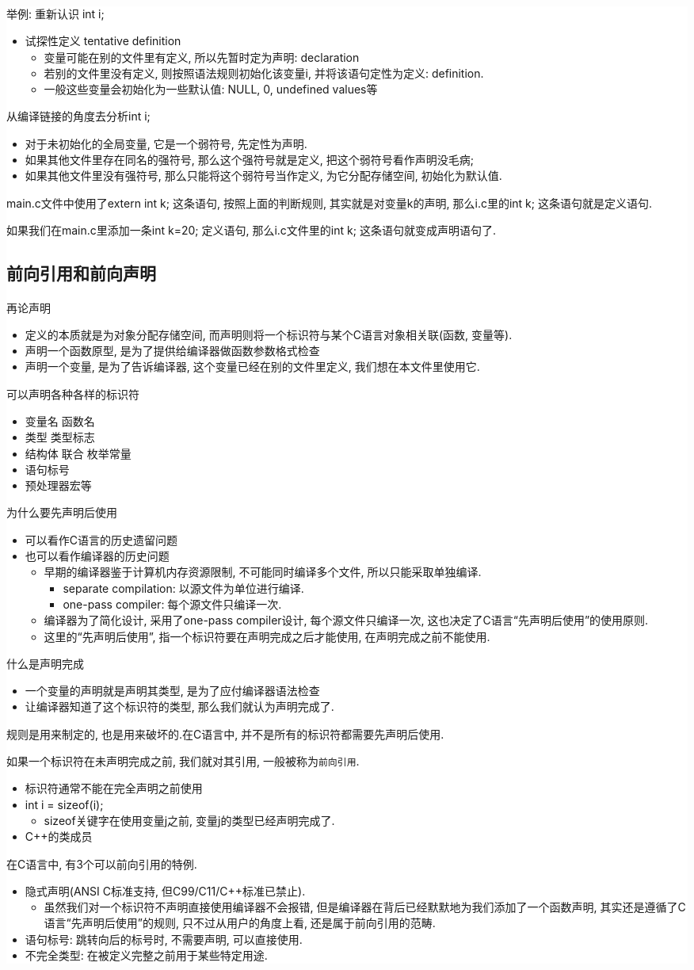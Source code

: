 举例: 重新认识 int i; 
- 试探性定义 tentative definition
	- 变量可能在别的文件里有定义, 所以先暂时定为声明: declaration
	- 若别的文件里没有定义, 则按照语法规则初始化该变量i, 并将该语句定性为定义: definition.
	- 一般这些变量会初始化为一些默认值: NULL, 0, undefined values等

从编译链接的角度去分析int i; 
- 对于未初始化的全局变量, 它是一个弱符号, 先定性为声明.
- 如果其他文件里存在同名的强符号, 那么这个强符号就是定义, 把这个弱符号看作声明没毛病; 
- 如果其他文件里没有强符号, 那么只能将这个弱符号当作定义, 为它分配存储空间, 初始化为默认值.

main.c文件中使用了extern int k; 这条语句, 按照上面的判断规则, 其实就是对变量k的声明, 那么i.c里的int k; 这条语句就是定义语句.

如果我们在main.c里添加一条int k=20; 定义语句, 那么i.c文件里的int k; 这条语句就变成声明语句了.

## 前向引用和前向声明

再论声明
- 定义的本质就是为对象分配存储空间, 而声明则将一个标识符与某个C语言对象相关联(函数, 变量等).
- 声明一个函数原型, 是为了提供给编译器做函数参数格式检查
- 声明一个变量, 是为了告诉编译器, 这个变量已经在别的文件里定义, 我们想在本文件里使用它.

可以声明各种各样的标识符
- 变量名 函数名
- 类型 类型标志
- 结构体 联合 枚举常量
- 语句标号
- 预处理器宏等

为什么要先声明后使用
- 可以看作C语言的历史遗留问题
- 也可以看作编译器的历史问题
	- 早期的编译器鉴于计算机内存资源限制, 不可能同时编译多个文件, 所以只能采取单独编译.
		- separate compilation: 以源文件为单位进行编译.
		- one-pass compiler: 每个源文件只编译一次.
	- 编译器为了简化设计, 采用了one-pass compiler设计, 每个源文件只编译一次, 这也决定了C语言“先声明后使用”的使用原则.
	- 这里的“先声明后使用”, 指一个标识符要在声明完成之后才能使用, 在声明完成之前不能使用.

什么是声明完成
- 一个变量的声明就是声明其类型, 是为了应付编译器语法检查
- 让编译器知道了这个标识符的类型, 那么我们就认为声明完成了.

规则是用来制定的, 也是用来破坏的.在C语言中, 并不是所有的标识符都需要先声明后使用.

如果一个标识符在未声明完成之前, 我们就对其引用, 一般被称为`前向引用`.
- 标识符通常不能在完全声明之前使用
- int i = sizeof(i); 
	- sizeof关键字在使用变量j之前, 变量j的类型已经声明完成了.
- C++的类成员

在C语言中, 有3个可以前向引用的特例.
- 隐式声明(ANSI C标准支持, 但C99/C11/C++标准已禁止).
	- 虽然我们对一个标识符不声明直接使用编译器不会报错, 但是编译器在背后已经默默地为我们添加了一个函数声明, 其实还是遵循了C语言“先声明后使用”的规则, 只不过从用户的角度上看, 还是属于前向引用的范畴.
- 语句标号: 跳转向后的标号时, 不需要声明, 可以直接使用.
- 不完全类型: 在被定义完整之前用于某些特定用途.

